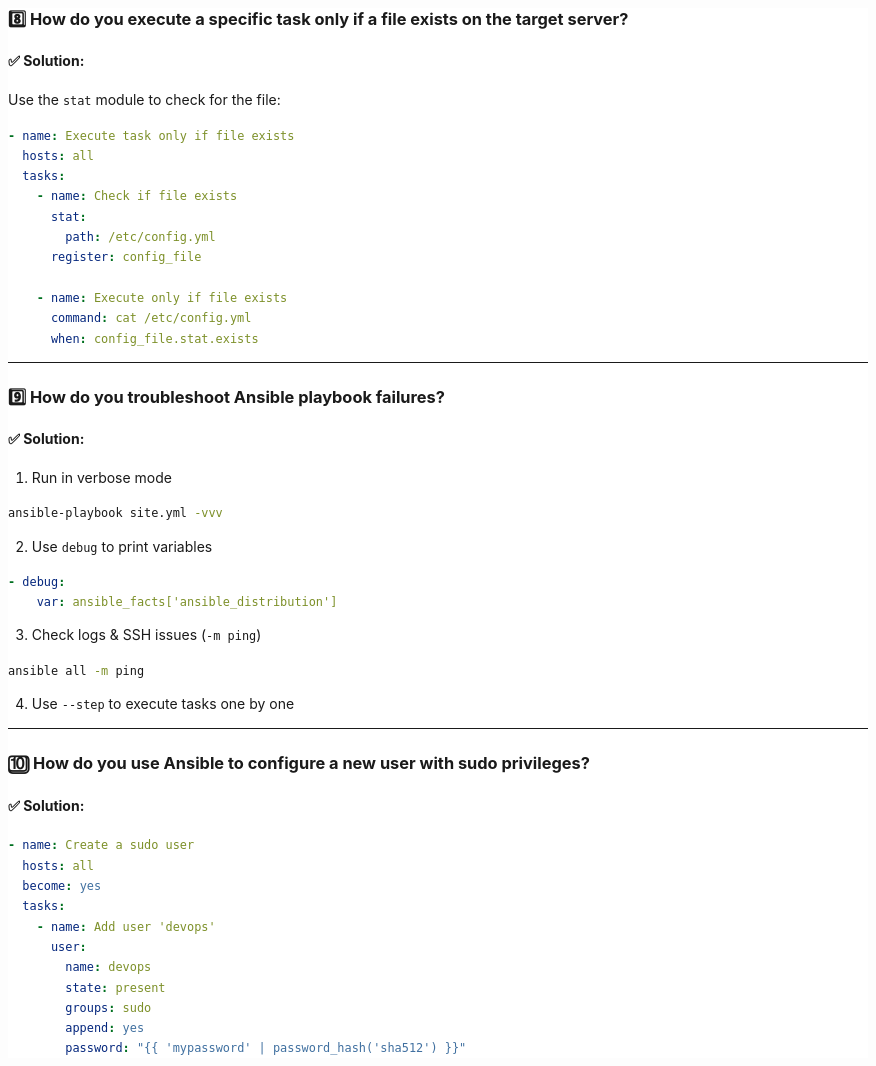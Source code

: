
### 8️⃣ How do you execute a specific task only if a file exists on the target server?

#### ✅ Solution:

Use the `stat` module to check for the file:

```yaml
- name: Execute task only if file exists
  hosts: all
  tasks:
    - name: Check if file exists
      stat:
        path: /etc/config.yml
      register: config_file

    - name: Execute only if file exists
      command: cat /etc/config.yml
      when: config_file.stat.exists
```

---

### 9️⃣ How do you troubleshoot Ansible playbook failures?

#### ✅ Solution:

1. Run in verbose mode

```bash
ansible-playbook site.yml -vvv
```

2. Use `debug` to print variables

```yaml
- debug:
    var: ansible_facts['ansible_distribution']
```

3. Check logs & SSH issues (`-m ping`)

```bash
ansible all -m ping
```

4. Use `--step` to execute tasks one by one

---

### 🔟 How do you use Ansible to configure a new user with sudo privileges?

#### ✅ Solution:

```yaml
- name: Create a sudo user
  hosts: all
  become: yes
  tasks:
    - name: Add user 'devops'
      user:
        name: devops
        state: present
        groups: sudo
        append: yes
        password: "{{ 'mypassword' | password_hash('sha512') }}"

```